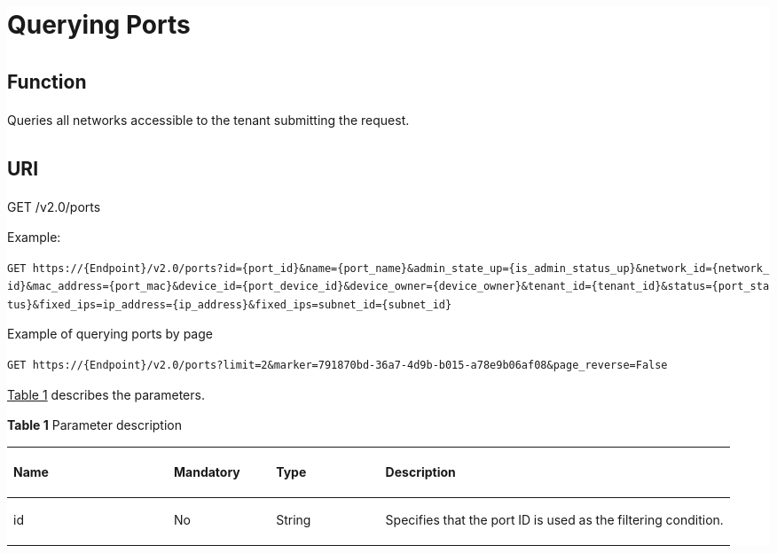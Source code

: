 # Querying Ports<a name="vpc_port02_0001"></a>

## Function<a name="en-us_topic_0062207386_section66569185"></a>

Queries all networks accessible to the tenant submitting the request. 

## URI<a name="en-us_topic_0062207386_section62251757"></a>

GET /v2.0/ports

Example:

```
GET https://{Endpoint}/v2.0/ports?id={port_id}&name={port_name}&admin_state_up={is_admin_status_up}&network_id={network_id}&mac_address={port_mac}&device_id={port_device_id}&device_owner={device_owner}&tenant_id={tenant_id}&status={port_status}&fixed_ips=ip_address={ip_address}&fixed_ips=subnet_id={subnet_id}
```

Example of querying ports by page

```
GET https://{Endpoint}/v2.0/ports?limit=2&marker=791870bd-36a7-4d9b-b015-a78e9b06af08&page_reverse=False
```

[Table 1](#table534412611487)  describes the parameters.

**Table  1**  Parameter description

<a name="table534412611487"></a>
<table><thead align="left"><tr id="row448492674817"><th class="cellrowborder" valign="top" width="22.222222222222225%" id="mcps1.2.5.1.1"><p id="p24841926154819"><a name="p24841926154819"></a><a name="p24841926154819"></a><strong id="b692610714300"><a name="b692610714300"></a><a name="b692610714300"></a>Name</strong></p>
</th>
<th class="cellrowborder" valign="top" width="14.14141414141414%" id="mcps1.2.5.1.2"><p id="p1648432615489"><a name="p1648432615489"></a><a name="p1648432615489"></a><strong id="b933103112306"><a name="b933103112306"></a><a name="b933103112306"></a>Mandatory</strong></p>
</th>
<th class="cellrowborder" valign="top" width="15.151515151515152%" id="mcps1.2.5.1.3"><p id="p144841026144810"><a name="p144841026144810"></a><a name="p144841026144810"></a><strong id="b187643113011"><a name="b187643113011"></a><a name="b187643113011"></a>Type</strong></p>
</th>
<th class="cellrowborder" valign="top" width="48.484848484848484%" id="mcps1.2.5.1.4"><p id="p2484112664814"><a name="p2484112664814"></a><a name="p2484112664814"></a><strong id="b27092032133011"><a name="b27092032133011"></a><a name="b27092032133011"></a>Description</strong></p>
</th>
</tr>
</thead>
<tbody><tr id="row948482644816"><td class="cellrowborder" valign="top" width="22.222222222222225%" headers="mcps1.2.5.1.1 "><p id="p18484826154812"><a name="p18484826154812"></a><a name="p18484826154812"></a>id</p>
</td>
<td class="cellrowborder" valign="top" width="14.14141414141414%" headers="mcps1.2.5.1.2 "><p id="p1848410267488"><a name="p1848410267488"></a><a name="p1848410267488"></a>No</p>
</td>
<td class="cellrowborder" valign="top" width="15.151515151515152%" headers="mcps1.2.5.1.3 "><p id="p104842262481"><a name="p104842262481"></a><a name="p104842262481"></a>String</p>
</td>
<td class="cellrowborder" valign="top" width="48.484848484848484%" headers="mcps1.2.5.1.4 "><p id="p94841626104816"><a name="p94841626104816"></a><a name="p94841626104816"></a>Specifies that the port ID is used as the filtering condition.</p>
</td>